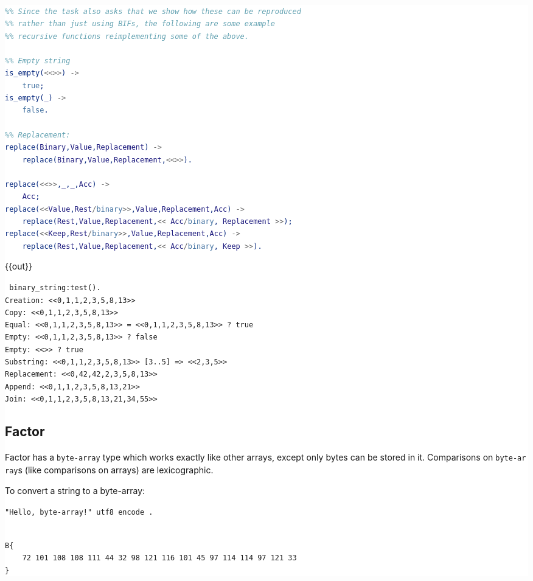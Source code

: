 ```erlang
%% Since the task also asks that we show how these can be reproduced
%% rather than just using BIFs, the following are some example
%% recursive functions reimplementing some of the above.

%% Empty string
is_empty(<<>>) ->
    true;
is_empty(_) ->
    false.

%% Replacement:
replace(Binary,Value,Replacement) ->
    replace(Binary,Value,Replacement,<<>>).

replace(<<>>,_,_,Acc) ->
    Acc;
replace(<<Value,Rest/binary>>,Value,Replacement,Acc) ->
    replace(Rest,Value,Replacement,<< Acc/binary, Replacement >>);
replace(<<Keep,Rest/binary>>,Value,Replacement,Acc) ->
    replace(Rest,Value,Replacement,<< Acc/binary, Keep >>).
```

{{out}}

```erlang>215
 binary_string:test().
Creation: <<0,1,1,2,3,5,8,13>>
Copy: <<0,1,1,2,3,5,8,13>>
Equal: <<0,1,1,2,3,5,8,13>> = <<0,1,1,2,3,5,8,13>> ? true
Empty: <<0,1,1,2,3,5,8,13>> ? false
Empty: <<>> ? true
Substring: <<0,1,1,2,3,5,8,13>> [3..5] => <<2,3,5>>
Replacement: <<0,42,42,2,3,5,8,13>>
Append: <<0,1,1,2,3,5,8,13,21>>
Join: <<0,1,1,2,3,5,8,13,21,34,55>>
```



## Factor

Factor has a <code>byte-array</code> type which works exactly like other arrays, except only bytes can be stored in it. Comparisons on <code>byte-array</code>s (like comparisons on arrays) are lexicographic.

To convert a string to a byte-array:

```factor
"Hello, byte-array!" utf8 encode .
```


```txt

B{
    72 101 108 108 111 44 32 98 121 116 101 45 97 114 114 97 121 33
}

```
